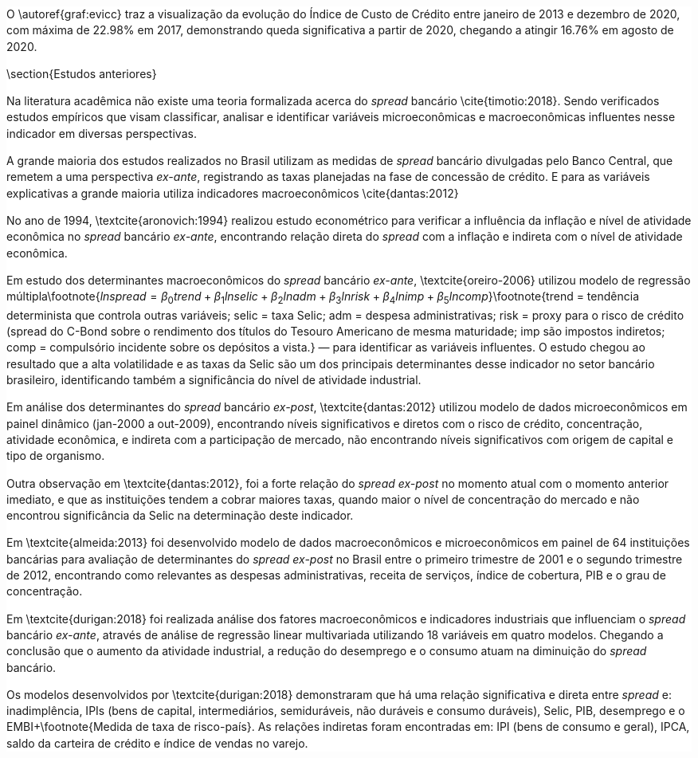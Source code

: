 O \autoref{graf:evicc} traz a visualização da evolução do Índice de Custo de Crédito entre janeiro de 2013 e dezembro de 2020, com máxima de 22.98% em 2017, demonstrando  queda significativa a partir de 2020, chegando a atingir 16.76% em agosto de 2020.

\section{Estudos anteriores}

Na literatura acadêmica não existe uma teoria formalizada acerca do *spread* bancário \cite{timotio:2018}. Sendo verificados estudos empíricos que visam classificar, analisar e identificar variáveis microeconômicas e macroeconômicas influentes nesse indicador em diversas perspectivas.

A grande maioria dos estudos realizados no Brasil utilizam as medidas de
*spread* bancário divulgadas pelo Banco Central, que remetem a uma perspectiva
*ex-ante*, registrando as taxas planejadas na fase de concessão de crédito. E
para as variáveis explicativas a grande maioria utiliza indicadores
macroeconômicos \cite{dantas:2012}

No ano de 1994, \textcite{aronovich:1994} realizou estudo econométrico para
verificar a influência da inflação e nível de atividade econômica no *spread*
bancário *ex-ante*, encontrando relação direta do *spread* com a inflação e
indireta com o nível de atividade econômica.

Em estudo dos determinantes macroeconômicos do *spread* bancário *ex-ante*, \textcite{oreiro-2006} utilizou modelo de regressão múltipla\footnote{$ln spread = \beta_0 trend + \beta_1 ln selic + \beta_2 ln adm + \beta_3 ln risk + \beta_4 ln imp + \beta_5 ln comp$}\footnote{trend = tendência determinista que controla outras variáveis; selic = taxa Selic; adm = despesa administrativas; risk =  proxy para o risco de crédito (spread do C-Bond sobre o rendimento dos títulos do Tesouro Americano de mesma maturidade; imp são impostos indiretos; comp = compulsório incidente sobre os depósitos a vista.} — para identificar as variáveis influentes. O estudo chegou ao resultado que a alta volatilidade e as taxas da Selic são um dos principais determinantes desse indicador no setor bancário brasileiro, identificando também a significância do nível de atividade industrial.

Em análise dos determinantes do *spread* bancário *ex-post*, \textcite{dantas:2012} utilizou modelo de dados microeconômicos em painel dinâmico (jan-2000 a out-2009), encontrando níveis significativos e diretos com o risco de crédito, concentração, atividade econômica, e indireta com a participação de mercado, não encontrando níveis significativos com origem de capital e tipo de organismo. 

Outra observação em \textcite{dantas:2012}, foi a forte relação do *spread* *ex-post* no momento atual com o momento anterior imediato, e que as instituições tendem a cobrar maiores taxas, quando maior o nível de concentração do mercado e não encontrou significância da Selic na determinação deste indicador. 

Em \textcite{almeida:2013} foi desenvolvido modelo de dados macroeconômicos e microeconômicos em painel de 64 instituições bancárias para avaliação de determinantes do *spread* *ex-post* no Brasil entre o primeiro trimestre de 2001 e o segundo trimestre de 2012, encontrando como relevantes as despesas administrativas, receita de serviços, índice de cobertura, PIB e o grau de concentração.

Em \textcite{durigan:2018} foi realizada análise dos fatores macroeconômicos e indicadores industriais que influenciam o *spread* bancário *ex-ante*, através de análise de regressão linear multivariada utilizando 18 variáveis em quatro modelos. Chegando a conclusão que o aumento da atividade industrial, a redução
do desemprego e o consumo atuam na diminuição do *spread* bancário. 

Os modelos desenvolvidos por \textcite{durigan:2018} demonstraram que há uma relação significativa e direta entre *spread* e: inadimplência, IPIs (bens de capital, intermediários, semiduráveis, não duráveis e consumo duráveis), Selic, PIB, desemprego e o EMBI+\footnote{Medida de taxa de risco-país}. As relações indiretas foram encontradas em: IPI (bens de consumo e geral), IPCA, saldo da carteira de crédito e índice de vendas no varejo.

